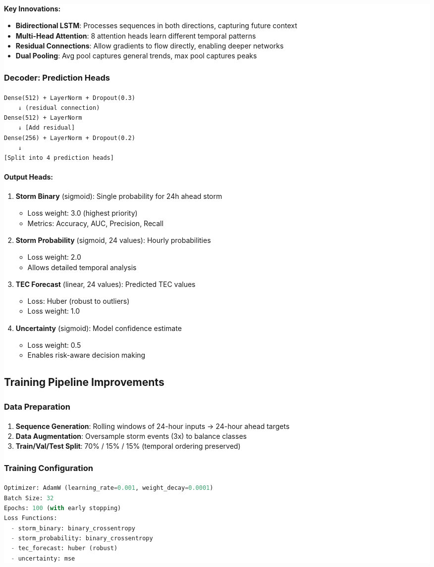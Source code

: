 **Key Innovations:**
- **Bidirectional LSTM**: Processes sequences in both directions, capturing future context
- **Multi-Head Attention**: 8 attention heads learn different temporal patterns
- **Residual Connections**: Allow gradients to flow directly, enabling deeper networks
- **Dual Pooling**: Avg pool captures general trends, max pool captures peaks

### Decoder: Prediction Heads

```
Dense(512) + LayerNorm + Dropout(0.3)
    ↓ (residual connection)
Dense(512) + LayerNorm
    ↓ [Add residual]
Dense(256) + LayerNorm + Dropout(0.2)
    ↓
[Split into 4 prediction heads]
```

#### Output Heads:

1. **Storm Binary** (sigmoid): Single probability for 24h ahead storm
   - Loss weight: 3.0 (highest priority)
   - Metrics: Accuracy, AUC, Precision, Recall

2. **Storm Probability** (sigmoid, 24 values): Hourly probabilities
   - Loss weight: 2.0
   - Allows detailed temporal analysis

3. **TEC Forecast** (linear, 24 values): Predicted TEC values
   - Loss: Huber (robust to outliers)
   - Loss weight: 1.0

4. **Uncertainty** (sigmoid): Model confidence estimate
   - Loss weight: 0.5
   - Enables risk-aware decision making

## Training Pipeline Improvements

### Data Preparation

1. **Sequence Generation**: Rolling windows of 24-hour inputs → 24-hour ahead targets
2. **Data Augmentation**: Oversample storm events (3x) to balance classes
3. **Train/Val/Test Split**: 70% / 15% / 15% (temporal ordering preserved)

### Training Configuration

```python
Optimizer: AdamW (learning_rate=0.001, weight_decay=0.0001)
Batch Size: 32
Epochs: 100 (with early stopping)
Loss Functions:
  - storm_binary: binary_crossentropy
  - storm_probability: binary_crossentropy
  - tec_forecast: huber (robust)
  - uncertainty: mse
```
